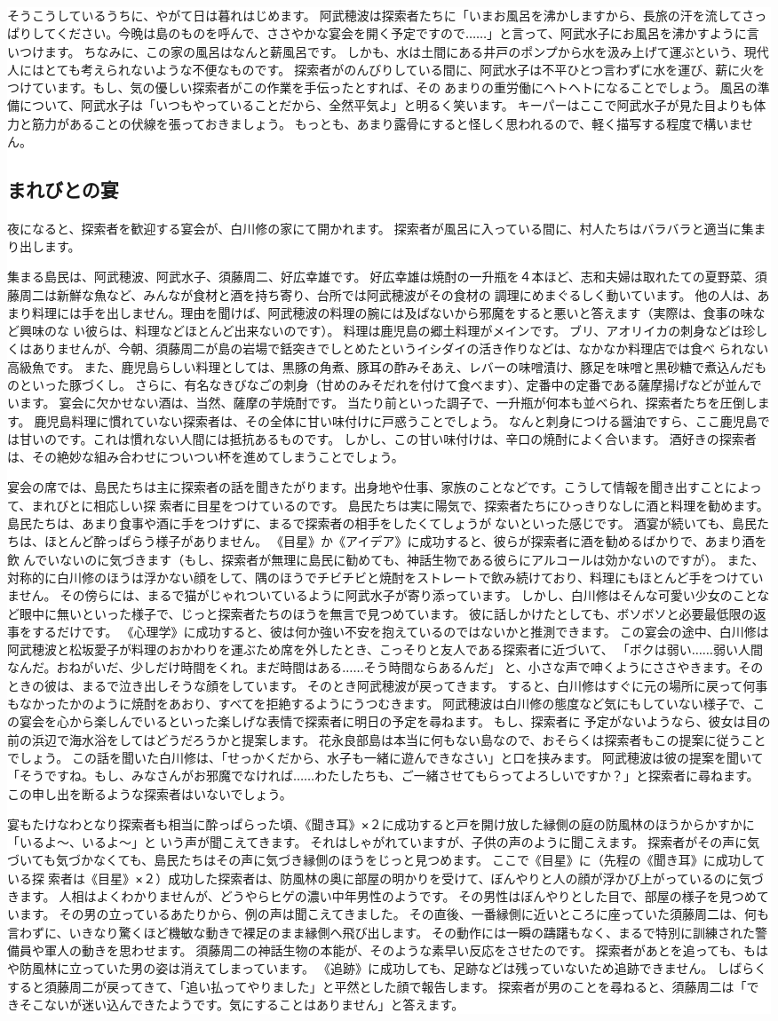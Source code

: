 そうこうしているうちに、やがて日は暮れはじめます。
阿武穂波は探索者たちに「いまお風呂を沸かしますから、長旅の汗を流してさっぱりしてください。今晩は島のものを呼んで、ささやかな宴会を開く予定ですので……」と言って、阿武水子にお風呂を沸かすように言いつけます。
ちなみに、この家の風呂はなんと薪風呂です。
しかも、水は土間にある井戸のポンプから水を汲み上げて運ぶという、現代人にはとても考えられないような不便なものです。
探索者がのんびりしている間に、阿武水子は不平ひとつ言わずに水を運び、薪に火をつけています。もし、気の優しい探索者がこの作業を手伝ったとすれば、その あまりの重労働にヘトヘトになることでしょう。
風呂の準備について、阿武水子は「いつもやっていることだから、全然平気よ」と明るく笑います。
キーパーはここで阿武水子が見た目よりも体力と筋力があることの伏線を張っておきましょう。
もっとも、あまり露骨にすると怪しく思われるので、軽く描写する程度で構いません。


まれびとの宴
-----------------

夜になると、探索者を歓迎する宴会が、白川修の家にて開かれます。
探索者が風呂に入っている間に、村人たちはバラバラと適当に集まり出します。

集まる島民は、阿武穂波、阿武水子、須藤周二、好広幸雄です。
好広幸雄は焼酎の一升瓶を４本ほど、志和夫婦は取れたての夏野菜、須藤周二は新鮮な魚など、みんなが食材と酒を持ち寄り、台所では阿武穂波がその食材の 調理にめまぐるしく動いています。
他の人は、あまり料理には手を出しません。理由を聞けば、阿武穂波の料理の腕には及ばないから邪魔をすると悪いと答えます（実際は、食事の味など興味のな い彼らは、料理などほとんど出来ないのです）。
料理は鹿児島の郷土料理がメインです。
ブリ、アオリイカの刺身などは珍しくはありませんが、今朝、須藤周二が島の岩場で銛突きでしとめたというイシダイの活き作りなどは、なかなか料理店では食べ られない高級魚です。
また、鹿児島らしい料理としては、黒豚の角煮、豚耳の酢みそあえ、レバーの味噌漬け、豚足を味噌と黒砂糖で煮込んだものといった豚づくし。
さらに、有名なきびなごの刺身（甘めのみそだれを付けて食べます）、定番中の定番である薩摩揚げなどが並んでいます。
宴会に欠かせない酒は、当然、薩摩の芋焼酎です。
当たり前といった調子で、一升瓶が何本も並べられ、探索者たちを圧倒します。
鹿児島料理に慣れていない探索者は、その全体に甘い味付けに戸惑うことでしょう。
なんと刺身につける醤油ですら、ここ鹿児島では甘いのです。これは慣れない人間には抵抗あるものです。
しかし、この甘い味付けは、辛口の焼酎によく合います。
酒好きの探索者は、その絶妙な組み合わせについつい杯を進めてしまうことでしょう。

宴会の席では、島民たちは主に探索者の話を聞きたがります。出身地や仕事、家族のことなどです。こうして情報を聞き出すことによって、まれびとに相応しい探 索者に目星をつけているのです。
島民たちは実に陽気で、探索者たちにひっきりなしに酒と料理を勧めます。島民たちは、あまり食事や酒に手をつけずに、まるで探索者の相手をしたくてしょうが ないといった感じです。
酒宴が続いても、島民たちは、ほとんど酔っぱらう様子がありません。
《目星》か《アイデア》に成功すると、彼らが探索者に酒を勧めるばかりで、あまり酒を飲 んでいないのに気づきます（もし、探索者が無理に島民に勧めても、神話生物である彼らにアルコールは効かないのですが）。
また、対称的に白川修のほうは浮かない顔をして、隅のほうでチビチビと焼酎をストレートで飲み続けており、料理にもほとんど手をつけていません。
その傍らには、まるで猫がじゃれついているように阿武水子が寄り添っています。
しかし、白川修はそんな可愛い少女のことなど眼中に無いといった様子で、じっと探索者たちのほうを無言で見つめています。
彼に話しかけたとしても、ボソボソと必要最低限の返事をするだけです。
《心理学》に成功すると、彼は何か強い不安を抱えているのではないかと推測できます。
この宴会の途中、白川修は阿武穂波と松坂愛子が料理のおかわりを運ぶため席を外したとき、こっそりと友人である探索者に近づいて、
「ボクは弱い……弱い人間なんだ。おねがいだ、少しだけ時間をくれ。まだ時間はある……そう時間ならあるんだ」
と、小さな声で呻くようにささやきます。そのときの彼は、まるで泣き出しそうな顔をしています。
そのとき阿武穂波が戻ってきます。
すると、白川修はすぐに元の場所に戻って何事もなかったかのように焼酎をあおり、すべてを拒絶するようにうつむきます。
阿武穂波は白川修の態度など気にもしていない様子で、この宴会を心から楽しんでいるといった楽しげな表情で探索者に明日の予定を尋ねます。
もし、探索者に 予定がないようなら、彼女は目の前の浜辺で海水浴をしてはどうだろうかと提案します。
花永良部島は本当に何もない島なので、おそらくは探索者もこの提案に従うこと でしょう。
この話を聞いた白川修は、「せっかくだから、水子も一緒に遊んできなさい」と口を挟みます。
阿武穂波は彼の提案を聞いて「そうですね。もし、みなさんがお邪魔でなければ……わたしたちも、ご一緒させてもらってよろしいですか？」と探索者に尋ねます。
この申し出を断るような探索者はいないでしょう。

宴もたけなわとなり探索者も相当に酔っぱらった頃、《聞き耳》×２に成功すると戸を開け放した縁側の庭の防風林のほうからかすかに「いるよ～、いるよ～」と いう声が聞こえてきます。
それはしゃがれていますが、子供の声のように聞こえます。
探索者がその声に気づいても気づかなくても、島民たちはその声に気づき縁側のほうをじっと見つめます。
ここで《目星》に（先程の《聞き耳》に成功している探 索者は《目星》×２）成功した探索者は、防風林の奥に部屋の明かりを受けて、ぼんやりと人の顔が浮かび上がっているのに気づきます。
人相はよくわかりませんが、どうやらヒゲの濃い中年男性のようです。
その男性はぼんやりとした目で、部屋の様子を見つめています。
その男の立っているあたりから、例の声は聞こえてきました。
その直後、一番縁側に近いところに座っていた須藤周二は、何も言わずに、いきなり驚くほど機敏な動きで裸足のまま縁側へ飛び出します。
その動作には一瞬の躊躇もなく、まるで特別に訓練された警備員や軍人の動きを思わせます。
須藤周二の神話生物の本能が、そのような素早い反応をさせたのです。
探索者があとを追っても、もはや防風林に立っていた男の姿は消えてしまっています。
《追跡》に成功しても、足跡などは残っていないため追跡できません。
しばらくすると須藤周二が戻ってきて、「追い払ってやりました」と平然とした顔で報告します。
探索者が男のことを尋ねると、須藤周二は「できそこないが迷い込んできたようです。気にすることはありません」と答えます。